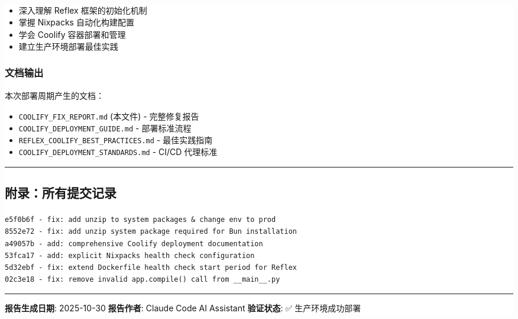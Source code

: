 - 深入理解 Reflex 框架的初始化机制
- 掌握 Nixpacks 自动化构建配置
- 学会 Coolify 容器部署和管理
- 建立生产环境部署最佳实践

### 文档输出

本次部署周期产生的文档：
- `COOLIFY_FIX_REPORT.md` (本文件) - 完整修复报告
- `COOLIFY_DEPLOYMENT_GUIDE.md` - 部署标准流程
- `REFLEX_COOLIFY_BEST_PRACTICES.md` - 最佳实践指南
- `COOLIFY_DEPLOYMENT_STANDARDS.md` - CI/CD 代理标准

---

## 附录：所有提交记录

```
e5f0b6f - fix: add unzip to system packages & change env to prod
8552e72 - fix: add unzip system package required for Bun installation
a49057b - add: comprehensive Coolify deployment documentation
53fca17 - add: explicit Nixpacks health check configuration
5d32ebf - fix: extend Dockerfile health check start period for Reflex
02c3e18 - fix: remove invalid app.compile() call from __main__.py
```

---

**报告生成日期**: 2025-10-30
**报告作者**: Claude Code AI Assistant
**验证状态**: ✅ 生产环境成功部署
